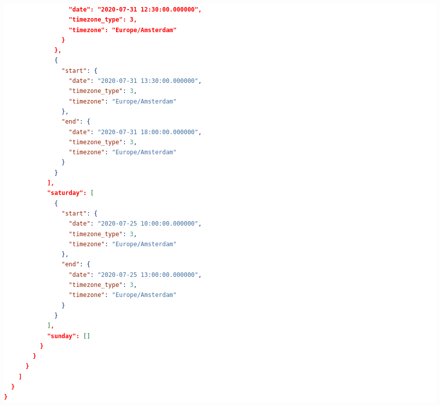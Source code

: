 ```json
                  "date": "2020-07-31 12:30:00.000000",
                  "timezone_type": 3,
                  "timezone": "Europe/Amsterdam"
                }
              },
              {
                "start": {
                  "date": "2020-07-31 13:30:00.000000",
                  "timezone_type": 3,
                  "timezone": "Europe/Amsterdam"
                },
                "end": {
                  "date": "2020-07-31 18:00:00.000000",
                  "timezone_type": 3,
                  "timezone": "Europe/Amsterdam"
                }
              }
            ],
            "saturday": [
              {
                "start": {
                  "date": "2020-07-25 10:00:00.000000",
                  "timezone_type": 3,
                  "timezone": "Europe/Amsterdam"
                },
                "end": {
                  "date": "2020-07-25 13:00:00.000000",
                  "timezone_type": 3,
                  "timezone": "Europe/Amsterdam"
                }
              }
            ],
            "sunday": []
          }
        }
      }
    ]
  }
}
```

[Webhook]: /api-reference/04.data-types#Webhook
[array]: /api-reference/04.data-types#array
[boolean]: /api-reference/04.data-types#boolean
[carrier]: /api-reference/04.data-types#carrier
[coordinates]: /api-reference/04.data-types#coordinates
[country_code]: /api-reference/04.data-types#country_code
[currency]: /api-reference/04.data-types#currency
[date]: /api-reference/04.data-types#date
[delivery_type]: /api-reference/04.data-types#delivery_type
[description]: /api-reference/04.data-types#description
[eori_number]: /api-reference/04.data-types#eori_number
[float]: /api-reference/04.data-types#float
[integer]: /api-reference/04.data-types#integer
[isic_code]: /api-reference/04.data-types#isic_code
[label_position]: /api-reference/04.data-types#label_position
[main]: /api-reference/04.data-types#main
[month_digit]: /api-reference/04.data-types#month_digit
[package_contents]: /api-reference/04.data-types#package_contents
[package_type]: /api-reference/04.data-types#package_type
[paper_size]: /api-reference/04.data-types#paper_size
[platform]: /api-reference/04.data-types#platform
[price]: /api-reference/04.data-types#price
[shipment_status]: /api-reference/04.data-types#shipment_status
[sort_order]: /api-reference/04.data-types#sort_order
[string]: /api-reference/04.data-types#string
[text]: /api-reference/04.data-types#text
[time]: /api-reference/04.data-types#time
[timestamp]: /api-reference/04.data-types#timestamp
[vat_number]: /api-reference/04.data-types#vat_number
[weekday_digit]: /api-reference/04.data-types#weekday_digit
[weekday_string]: /api-reference/04.data-types#weekday_string

